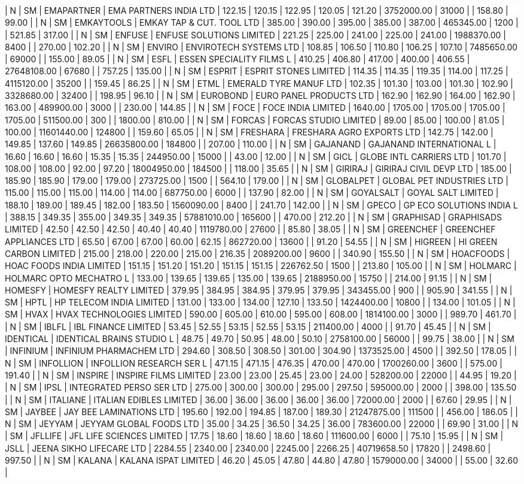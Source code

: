 | N | SM | EMAPARTNER | EMA PARTNERS INDIA LTD | 122.15 | 120.15 | 122.95 | 120.05 | 121.20 | 3752000.00 | 31000 |  | 158.80 | 99.00 |
| N | SM | EMKAYTOOLS | EMKAY TAP & CUT. TOOL LTD | 385.00 | 390.00 | 395.00 | 385.00 | 387.00 | 465345.00 | 1200 |  | 521.85 | 317.00 |
| N | SM | ENFUSE | ENFUSE SOLUTIONS LIMITED | 221.25 | 225.00 | 241.00 | 225.00 | 241.00 | 1988370.00 | 8400 |  | 270.00 | 102.20 |
| N | SM | ENVIRO | ENVIROTECH SYSTEMS LTD | 108.85 | 106.50 | 110.80 | 106.25 | 107.10 | 7485650.00 | 69000 |  | 155.00 | 89.05 |
| N | SM | ESFL | ESSEN SPECIALITY FILMS L | 410.25 | 406.80 | 417.00 | 400.00 | 406.55 | 27648108.00 | 67680 |  | 757.25 | 135.00 |
| N | SM | ESPRIT | ESPRIT STONES LIMITED | 114.35 | 114.35 | 119.35 | 114.00 | 117.25 | 4115120.00 | 35200 |  | 159.45 | 86.25 |
| N | SM | ETML | EMERALD TYRE MANUF LTD | 102.35 | 101.30 | 103.00 | 101.30 | 102.90 | 3328680.00 | 32400 |  | 198.95 | 96.10 |
| N | SM | EUROBOND | EURO PANEL PRODUCTS LTD | 162.90 | 162.90 | 164.00 | 162.90 | 163.00 | 489900.00 | 3000 |  | 230.00 | 144.85 |
| N | SM | FOCE | FOCE INDIA LIMITED | 1640.00 | 1705.00 | 1705.00 | 1705.00 | 1705.00 | 511500.00 | 300 |  | 1800.00 | 810.00 |
| N | SM | FORCAS | FORCAS STUDIO LIMITED | 89.00 | 85.00 | 100.00 | 81.05 | 100.00 | 11601440.00 | 124800 |  | 159.60 | 65.05 |
| N | SM | FRESHARA | FRESHARA AGRO EXPORTS LTD | 142.75 | 142.00 | 149.85 | 137.60 | 149.85 | 26635800.00 | 184800 |  | 207.00 | 110.00 |
| N | SM | GAJANAND | GAJANAND INTERNATIONAL L | 16.60 | 16.60 | 16.60 | 15.35 | 15.35 | 244950.00 | 15000 |  | 43.00 | 12.00 |
| N | SM | GICL | GLOBE INTL CARRIERS LTD | 101.70 | 108.00 | 108.00 | 92.00 | 97.20 | 18004950.00 | 184500 |  | 118.00 | 35.65 |
| N | SM | GIRIRAJ | GIRIRAJ CIVIL DEVP LTD | 185.00 | 185.90 | 185.90 | 179.00 | 179.00 | 273725.00 | 1500 |  | 564.10 | 179.00 |
| N | SM | GLOBALPET | GLOBAL PET INDUSTRIES LTD | 115.00 | 115.00 | 115.00 | 114.00 | 114.00 | 687750.00 | 6000 |  | 137.90 | 82.00 |
| N | SM | GOYALSALT | GOYAL SALT LIMITED | 188.10 | 189.00 | 189.45 | 182.00 | 183.50 | 1560090.00 | 8400 |  | 241.70 | 142.00 |
| N | SM | GPECO | GP ECO SOLUTIONS INDIA L | 388.15 | 349.35 | 355.00 | 349.35 | 349.35 | 57881010.00 | 165600 |  | 470.00 | 212.20 |
| N | SM | GRAPHISAD | GRAPHISADS LIMITED | 42.50 | 42.50 | 42.50 | 40.40 | 40.40 | 1119780.00 | 27600 |  | 85.80 | 38.05 |
| N | SM | GREENCHEF | GREENCHEF APPLIANCES LTD | 65.50 | 67.00 | 67.00 | 60.00 | 62.15 | 862720.00 | 13600 |  | 91.20 | 54.55 |
| N | SM | HIGREEN | HI GREEN CARBON LIMITED | 215.00 | 218.00 | 220.00 | 215.00 | 216.35 | 2089200.00 | 9600 |  | 340.90 | 155.50 |
| N | SM | HOACFOODS | HOAC FOODS INDIA LIMITED | 151.15 | 151.20 | 151.20 | 151.15 | 151.15 | 226762.50 | 1500 |  | 213.80 | 105.00 |
| N | SM | HOLMARC | HOLMARC OPTO MECHATRO L | 133.00 | 139.65 | 139.65 | 135.00 | 139.65 | 2188950.00 | 15750 |  | 214.00 | 91.15 |
| N | SM | HOMESFY | HOMESFY REALTY LIMITED | 379.95 | 384.95 | 384.95 | 379.95 | 379.95 | 343455.00 | 900 |  | 905.90 | 341.55 |
| N | SM | HPTL | HP TELECOM INDIA LIMITED | 131.00 | 133.00 | 134.00 | 127.10 | 133.50 | 1424400.00 | 10800 |  | 134.00 | 101.05 |
| N | SM | HVAX | HVAX TECHNOLOGIES LIMITED | 590.00 | 605.00 | 610.00 | 595.00 | 608.00 | 1814100.00 | 3000 |  | 989.70 | 461.70 |
| N | SM | IBLFL | IBL FINANCE LIMITED | 53.45 | 52.55 | 53.15 | 52.55 | 53.15 | 211400.00 | 4000 |  | 91.70 | 45.45 |
| N | SM | IDENTICAL | IDENTICAL BRAINS STUDIO L | 48.75 | 49.70 | 50.95 | 48.00 | 50.10 | 2758100.00 | 56000 |  | 99.75 | 38.00 |
| N | SM | INFINIUM | INFINIUM PHARMACHEM LTD | 294.60 | 308.50 | 308.50 | 301.00 | 304.90 | 1373525.00 | 4500 |  | 392.50 | 178.05 |
| N | SM | INFOLLION | INFOLLION RESEARCH SER L | 471.15 | 471.15 | 476.35 | 470.00 | 470.00 | 1700260.00 | 3600 |  | 575.00 | 191.40 |
| N | SM | INSPIRE | INSPIRE FILMS LIMITED | 23.00 | 23.00 | 25.45 | 23.00 | 24.00 | 528200.00 | 22000 |  | 44.95 | 19.20 |
| N | SM | IPSL | INTEGRATED PERSO SER LTD | 275.00 | 300.00 | 300.00 | 295.00 | 297.50 | 595000.00 | 2000 |  | 398.00 | 135.50 |
| N | SM | ITALIANE | ITALIAN EDIBLES LIMITED | 36.00 | 36.00 | 36.00 | 36.00 | 36.00 | 72000.00 | 2000 |  | 67.60 | 29.95 |
| N | SM | JAYBEE | JAY BEE LAMINATIONS LTD | 195.60 | 192.00 | 194.85 | 187.00 | 189.30 | 21247875.00 | 111500 |  | 456.00 | 186.05 |
| N | SM | JEYYAM | JEYYAM GLOBAL FOODS LTD | 35.00 | 34.25 | 36.50 | 34.25 | 36.00 | 783600.00 | 22000 |  | 69.90 | 31.00 |
| N | SM | JFLLIFE | JFL LIFE SCIENCES LIMITED | 17.75 | 18.60 | 18.60 | 18.60 | 18.60 | 111600.00 | 6000 |  | 75.10 | 15.95 |
| N | SM | JSLL | JEENA SIKHO LIFECARE LTD | 2284.55 | 2340.00 | 2340.00 | 2245.00 | 2266.25 | 40719658.50 | 17820 |  | 2498.60 | 997.50 |
| N | SM | KALANA | KALANA ISPAT LIMITED | 46.20 | 45.05 | 47.80 | 44.80 | 47.80 | 1579000.00 | 34000 |  | 55.00 | 32.60 |